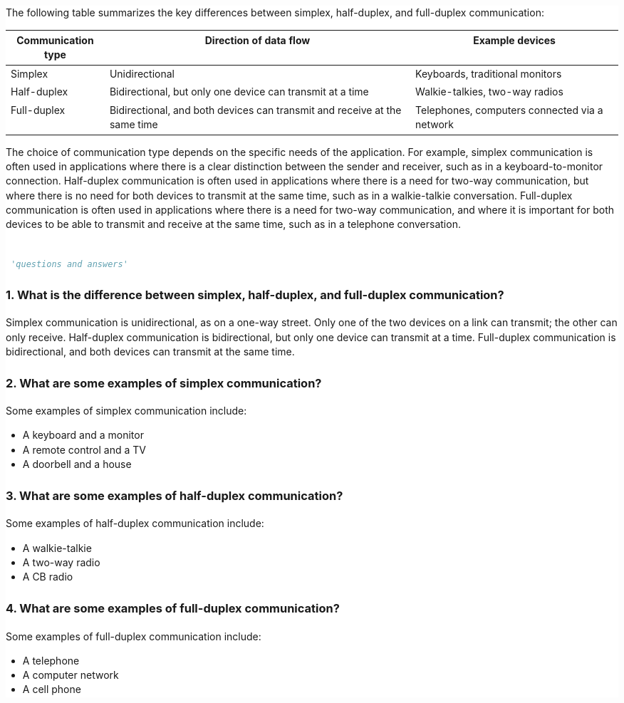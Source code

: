 The following table summarizes the key differences between simplex, half-duplex, and full-duplex communication:

| Communication type | Direction of data flow | Example devices |
| --- | --- | --- |
| Simplex | Unidirectional | Keyboards, traditional monitors |
| Half-duplex | Bidirectional, but only one device can transmit at a time | Walkie-talkies, two-way radios |
| Full-duplex | Bidirectional, and both devices can transmit and receive at the same time | Telephones, computers connected via a network |

The choice of communication type depends on the specific needs of the application. For example, simplex communication is often used in applications where there is a clear distinction between the sender and receiver, such as in a keyboard-to-monitor connection. Half-duplex communication is often used in applications where there is a need for two-way communication, but where there is no need for both devices to transmit at the same time, such as in a walkie-talkie conversation. Full-duplex communication is often used in applications where there is a need for two-way communication, and where it is important for both devices to be able to transmit and receive at the same time, such as in a telephone conversation. 

```python

 'questions and answers'

```

### 1. What is the difference between simplex, half-duplex, and full-duplex communication?

Simplex communication is unidirectional, as on a one-way street. Only one of the two devices on a link can transmit; the other can only receive. Half-duplex communication is bidirectional, but only one device can transmit at a time. Full-duplex communication is bidirectional, and both devices can transmit at the same time.

### 2. What are some examples of simplex communication?

Some examples of simplex communication include:

* A keyboard and a monitor
* A remote control and a TV
* A doorbell and a house

### 3. What are some examples of half-duplex communication?

Some examples of half-duplex communication include:

* A walkie-talkie
* A two-way radio
* A CB radio

### 4. What are some examples of full-duplex communication?

Some examples of full-duplex communication include:

* A telephone
* A computer network
* A cell phone
